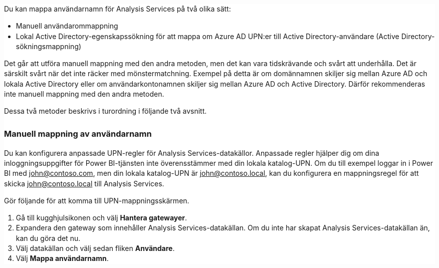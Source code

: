 Du kan mappa användarnamn för Analysis Services på två olika sätt:

* Manuell användarommappning
* Lokal Active Directory-egenskapssökning för att mappa om Azure AD UPN:er till Active Directory-användare (Active Directory-sökningsmappning)

Det går att utföra manuell mappning med den andra metoden, men det kan vara tidskrävande och svårt att underhålla. Det är särskilt svårt när det inte räcker med mönstermatchning. Exempel på detta är om domännamnen skiljer sig mellan Azure AD och lokala Active Directory eller om användarkontonamnen skiljer sig mellan Azure AD och Active Directory. Därför rekommenderas inte manuell mappning med den andra metoden.

Dessa två metoder beskrivs i turordning i följande två avsnitt.

### <a name="manual-user-name-remapping"></a>Manuell mappning av användarnamn

Du kan konfigurera anpassade UPN-regler för Analysis Services-datakällor. Anpassade regler hjälper dig om dina inloggningsuppgifter för Power BI-tjänsten inte överensstämmer med din lokala katalog-UPN. Om du till exempel loggar in i Power BI med john@contoso.com, men din lokala katalog-UPN är john@contoso.local, kan du konfigurera en mappningsregel för att skicka john@contoso.local till Analysis Services.

Gör följande för att komma till UPN-mappningsskärmen.

1. Gå till kugghjulsikonen och välj **Hantera gatewayer**.
2. Expandera den gateway som innehåller Analysis Services-datakällan. Om du inte har skapat Analysis Services-datakällan än, kan du göra det nu.
3. Välj datakällan och välj sedan fliken **Användare**.
4. Välj **Mappa användarnamn**.
